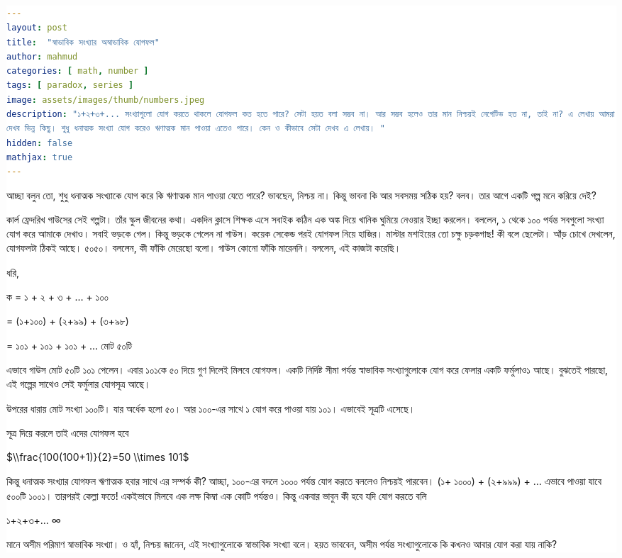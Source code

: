 ```yaml
---
layout: post
title:  "স্বাভাবিক সংখ্যার অস্বাভাবিক যোগফল"
author: mahmud
categories: [ math, number ]
tags: [ paradox, series ]
image: assets/images/thumb/numbers.jpeg
description: "১+২+৩+... সংখ্যাগুলো যোগ করতে থাকলে যোগফল কত হতে পারে? সেটা হয়ত বলা সম্ভব না। আর সম্ভব হলেও তার মান নিশ্চয়ই নেগেটিভ হত না, তাই না? এ লেখায় আমরা দেখব ভিন্ন কিছু। শুধু ধনাত্মক সংখ্যা যোগ করেও ঋণাত্মক মান পাওয়া এতেও পারে। কেন ও কীভাবে সেটা দেখব এ লেখায়। "
hidden: false
mathjax: true
---
```


আচ্ছা বলুন তো, শুধু ধনাত্মক সংখ্যাকে যোগ করে কি ঋণাত্মক মান পাওয়া যেতে
পারে? ভাবছেন, নিশ্চয় না। কিন্তু ভাবনা কি আর সবসময় সঠিক হয়? বলব। তার আগে
একটি গল্প মনে করিয়ে দেই?

কার্ল ফ্রেদরিখ গাউসের সেই গল্পটা। তাঁর স্কুল জীবনের কথা। একদিন ক্লাসে
শিক্ষক এসে সবাইক কঠিন এক অঙ্ক দিয়ে খানিক ঘুমিয়ে নেওয়ার ইচ্ছা করলেন।
বললেন, ১ থেকে ১০০ পর্যন্ত সবগুলো সংখ্যা যোগ করে আমাকে দেখাও। সবাই ভড়কে
গেল। কিন্তু ভড়কে গেলেন না গাউস। কয়েক সেকেন্ড পরই যোগফল নিয়ে হাজির।
মাস্টার মশাইয়ের তো চক্ষু চড়কগাছ! কী বলে ছেলেটা। আঁড় চোখে দেখলেন, যোগফলটা
ঠিকই আছে। ৫০৫০। বললেন, কী ফাঁকি মেরেছো বলো। গাউস কোনো ফাঁকি মারেননি।
বললেন, এই কাজটা করেছি।

ধরি,

ক = ১ + ২ + ৩ + … + ১০০

= (১+১০০) + (২+৯৯) + (৩+৯৮)

= ১০১ + ১০১ + ১০১ + … মোট ৫০টি

এভাবে গাউস মোট ৫০টি ১০১ পেলেন। এবার ১০১কে ৫০ দিয়ে গুণ দিলেই মিলবে যোগফল।
একটি নির্দিষ্ট সীমা পর্যন্ত স্বাভাবিক সংখ্যাগুলোকে যোগ করে ফেলার একটি
ফর্মুলাও১ আছে। বুঝতেই পারছো, এই গল্পের সাথেও সেই ফর্মুলার যোগসূত্র আছে।

উপরের ধারায় মোট সংখ্যা ১০০টি। যার অর্ধেক হলো ৫০। আর ১০০-এর সাথে ১ যোগ
করে পাওয়া যায় ১০১। এভাবেই সূত্রটি এসেছে।

সূত্র দিয়ে করলে তাই এদের যোগফল হবে

$\\frac{100(100+1)}{2}=50 \\times 101$

কিন্তু ধনাত্মক সংখ্যার যোগফল ঋণাত্মক হবার সাথে এর সম্পর্ক কী? আচ্ছা,
১০০-এর বদলে ১০০০ পর্যন্ত যোগ করতে বললেও নিশ্চয়ই পারবেন। (১+ ১০০০) +
(২+৯৯৯) + … এভাবে পাওয়া যাবে ৫০০টি ১০০১। তারপরই কেল্লা ফতে! একইভাবে
মিলবে এক লক্ষ কিম্বা এক কোটি পর্যন্তও। কিন্তু একবার ভাবুন কী হবে যদি যোগ
করতে বলি

১+২+৩+… ∞

মানে অসীম পরিমাণ স্বাভাবিক সংখ্যা। ও হ্যাঁ, নিশ্চয় জানেন, এই
সংখ্যাগুলোকে স্বাভাবিক সংখ্যা বলে। হয়ত ভাববেন, অসীম পর্যন্ত সংখ্যাগুলোকে
কি কখনও আবার যোগ করা যায় নাকি?


[^1]: <a href="https://en.wikipedia.org/wiki/1+2+3+4+" class="uri">https://en.wikipedia.org/wiki/1+2+3+4+</a>⋯
[^2]: <a href="https://www.youtube.com/watch?v=w-I6XTVZXww" class="uri">https://www.youtube.com/watch?v=w-I6XTVZXww</a>
[^3]: <a href="https://www.youtube.com/watch?v=0Oazb7IWzbA" class="uri">https://www.youtube.com/watch?v=0Oazb7IWzbA</a>
[^4]: <a href="https://www.nytimes.com/2014/02/04/science/in-the-end-it-all-adds-up-to.html" class="uri">https://www.nytimes.com/2014/02/04/science/in-the-end-it-all-adds-up-to.html</a>